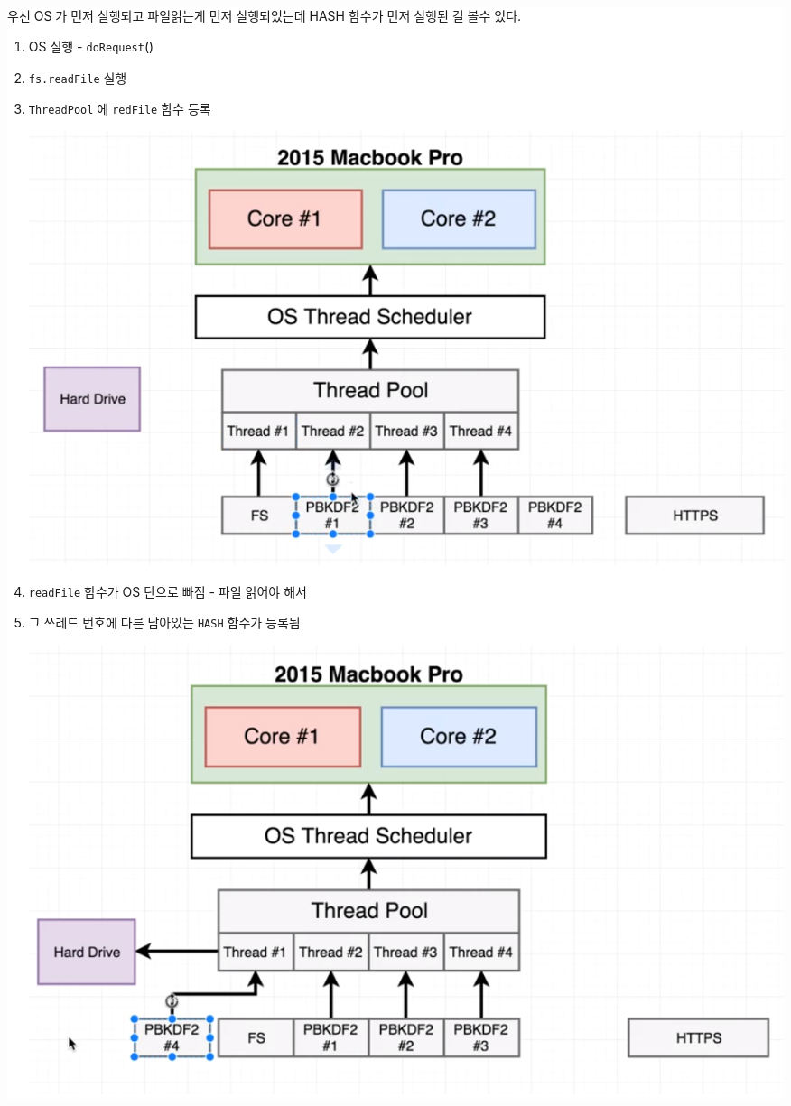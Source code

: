 우선 OS 가 먼저 실행되고 파일읽는게 먼저 실행되었는데 HASH 함수가 먼저 실행된 걸 볼수 있다. 

1. OS 실행 - `doRequest`()

2. `fs.readFile` 실행

3. `ThreadPool` 에 `redFile` 함수 등록

   ![1542686207545](1542686207545.png)

4. `readFile` 함수가 OS 단으로 빠짐 - 파일 읽어야 해서

5. 그 쓰레드 번호에 다른 남아있는 `HASH` 함수가 등록됨

   ![1542686285333](1542686285333.png)
